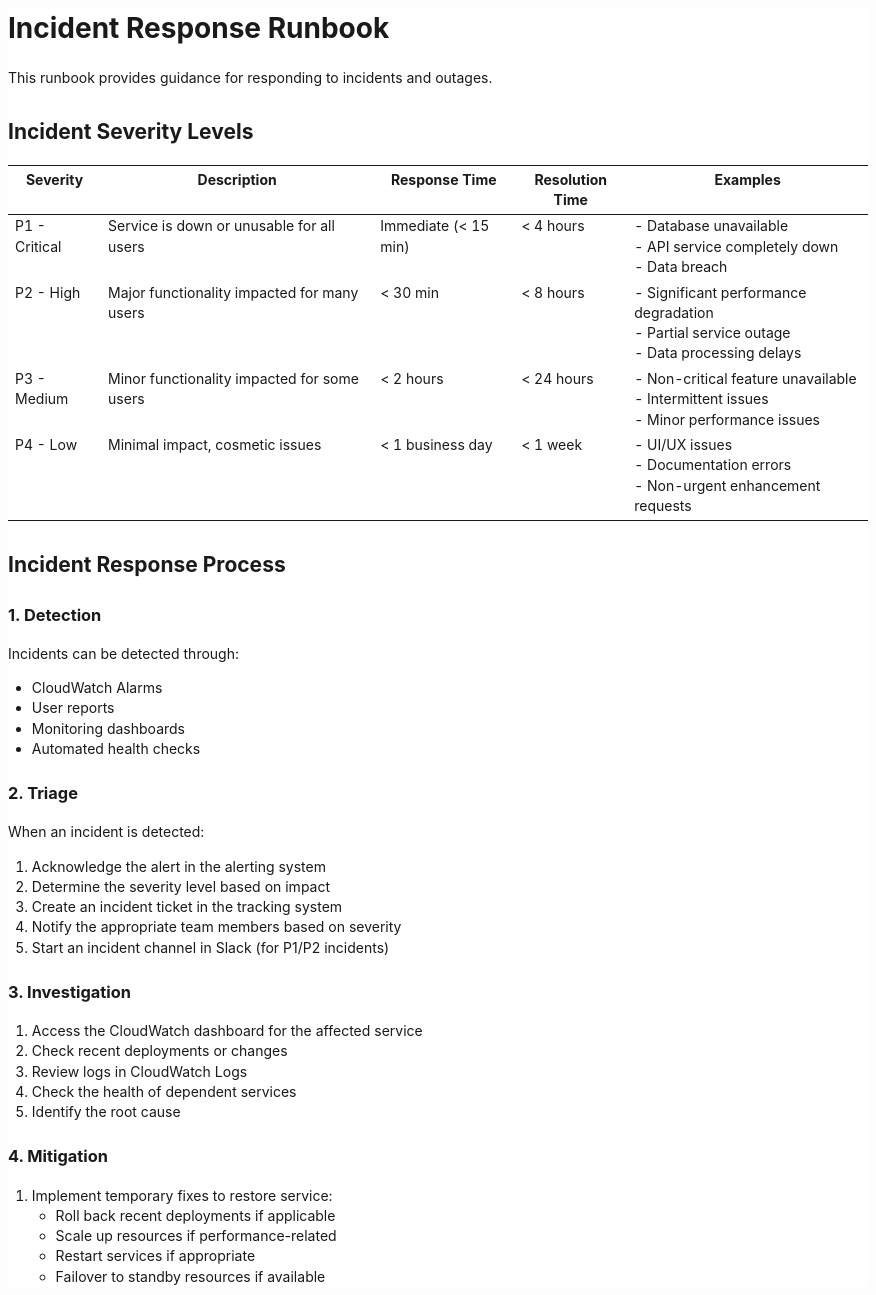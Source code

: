 # Incident Response Runbook

This runbook provides guidance for responding to incidents and outages.

## Incident Severity Levels

| Severity | Description | Response Time | Resolution Time | Examples |
|----------|-------------|---------------|-----------------|----------|
| P1 - Critical | Service is down or unusable for all users | Immediate (< 15 min) | < 4 hours | - Database unavailable<br>- API service completely down<br>- Data breach |
| P2 - High | Major functionality impacted for many users | < 30 min | < 8 hours | - Significant performance degradation<br>- Partial service outage<br>- Data processing delays |
| P3 - Medium | Minor functionality impacted for some users | < 2 hours | < 24 hours | - Non-critical feature unavailable<br>- Intermittent issues<br>- Minor performance issues |
| P4 - Low | Minimal impact, cosmetic issues | < 1 business day | < 1 week | - UI/UX issues<br>- Documentation errors<br>- Non-urgent enhancement requests |

## Incident Response Process

### 1. Detection

Incidents can be detected through:
- CloudWatch Alarms
- User reports
- Monitoring dashboards
- Automated health checks

### 2. Triage

When an incident is detected:

1. Acknowledge the alert in the alerting system
2. Determine the severity level based on impact
3. Create an incident ticket in the tracking system
4. Notify the appropriate team members based on severity
5. Start an incident channel in Slack (for P1/P2 incidents)

### 3. Investigation

1. Access the CloudWatch dashboard for the affected service
2. Check recent deployments or changes
3. Review logs in CloudWatch Logs
4. Check the health of dependent services
5. Identify the root cause

### 4. Mitigation

1. Implement temporary fixes to restore service:
   - Roll back recent deployments if applicable
   - Scale up resources if performance-related
   - Restart services if appropriate
   - Failover to standby resources if available
